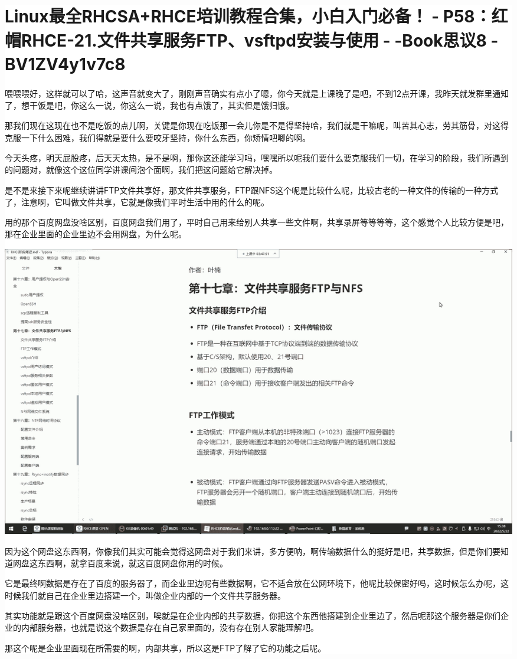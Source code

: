# Linux最全RHCSA+RHCE培训教程合集，小白入门必备！ - P58：红帽RHCE-21.文件共享服务FTP、vsftpd安装与使用 - -Book思议8 - BV1ZV4y1v7c8

喂喂喂好，这样就可以了哈，这声音就变大了，刚刚声音确实有点小了嗯，你今天就是上课晚了是吧，不到12点开课，我昨天就发群里通知了，想干饭是吧，你这么一说，你这么一说，我也有点饿了，其实但是饿归饿。

那我们现在这现在也不是吃饭的点儿啊，关键是你现在吃饭那一会儿你是不是得坚持哈，我们就是干嘛呢，叫苦其心志，劳其筋骨，对这得克服一下什么困难，我们得就是要什么要咬牙坚持，你什么东西，你矫情吧唧的啊。

今天头疼，明天屁股疼，后天天太热，是不是啊，那你这还能学习吗，嘿嘿所以呢我们要什么要克服我们一切，在学习的阶段，我们所遇到的问题对，就像这个这位同学讲课间泡个面啊，我们把这问题给它解决掉。

是不是来接下来呢继续讲讲FTP文件共享好，那文件共享服务，FTP跟NFS这个呢是比较什么呢，比较古老的一种文件的传输的一种方式了，注意啊，它叫做文件共享，它就是像我们平时生活中用的什么的呢。

用的那个百度网盘没啥区别，百度网盘我们用了，平时自己用来给别人共享一些文件啊，共享录屏等等等等，这个感觉个人比较方便是吧，那在企业里面的企业里边不会用网盘，为什么呢。



![](img/71690302f0288fccb8336e6dd04f3de6_1.png)

因为这个网盘这东西啊，你像我们其实可能会觉得这网盘对于我们来讲，多方便呐，啊传输数据什么的挺好是吧，共享数据，但是你们要知道网盘这东西啊，就拿百度来说，就这百度网盘你用的时候。

它是最终啊数据是存在了百度的服务器了，而企业里边呢有些数据啊，它不适合放在公网环境下，他呢比较保密好吗，这时候怎么办呢，这时候我们就自己在企业里边搭建一个，叫做企业内部的一个文件共享服务器。

其实功能就是跟这个百度网盘没啥区别，唉就是在企业内部的共享数据，你把这个东西他搭建到企业里边了，然后呢那这个服务器是你们企业的内部服务器，也就是说这个数据是存在自己家里面的，没有存在别人家能理解吧。

那这个呢是企业里面现在所需要的啊，内部共享，所以这是FTP了解了它的功能之后呢。
